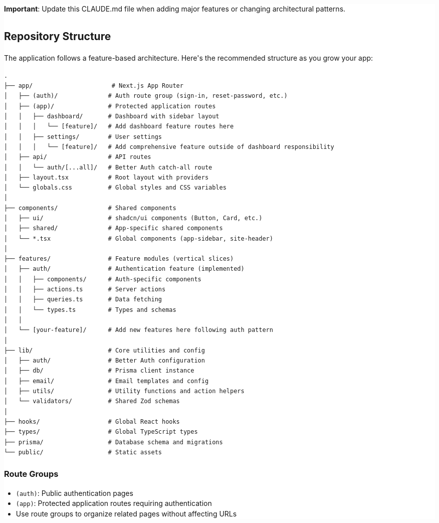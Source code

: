 **Important**: Update this CLAUDE.md file when adding major features or changing architectural patterns.

## Repository Structure

The application follows a feature-based architecture. Here's the recommended structure as you grow your app:

```plaintext
.
├── app/                      # Next.js App Router
│   ├── (auth)/              # Auth route group (sign-in, reset-password, etc.)
│   ├── (app)/               # Protected application routes
│   │   ├── dashboard/       # Dashboard with sidebar layout
│   │   │   └── [feature]/   # Add dashboard feature routes here
│   │   ├── settings/        # User settings
│   │   │   └── [feature]/   # Add comprehensive feature outside of dashboard responsibility
│   ├── api/                 # API routes
│   │   └── auth/[...all]/   # Better Auth catch-all route
│   ├── layout.tsx           # Root layout with providers
│   └── globals.css          # Global styles and CSS variables
│
├── components/              # Shared components
│   ├── ui/                  # shadcn/ui components (Button, Card, etc.)
│   ├── shared/              # App-specific shared components
│   └── *.tsx                # Global components (app-sidebar, site-header)
│
├── features/                # Feature modules (vertical slices)
│   ├── auth/                # Authentication feature (implemented)
│   │   ├── components/      # Auth-specific components
│   │   ├── actions.ts       # Server actions
│   │   ├── queries.ts       # Data fetching
│   │   └── types.ts         # Types and schemas
│   │
│   └── [your-feature]/      # Add new features here following auth pattern
│
├── lib/                     # Core utilities and config
│   ├── auth/                # Better Auth configuration
│   ├── db/                  # Prisma client instance
│   ├── email/               # Email templates and config
│   ├── utils/               # Utility functions and action helpers
│   └── validators/          # Shared Zod schemas
│
├── hooks/                   # Global React hooks
├── types/                   # Global TypeScript types
├── prisma/                  # Database schema and migrations
└── public/                  # Static assets
```

### Route Groups

- `(auth)`: Public authentication pages
- `(app)`: Protected application routes requiring authentication
- Use route groups to organize related pages without affecting URLs
